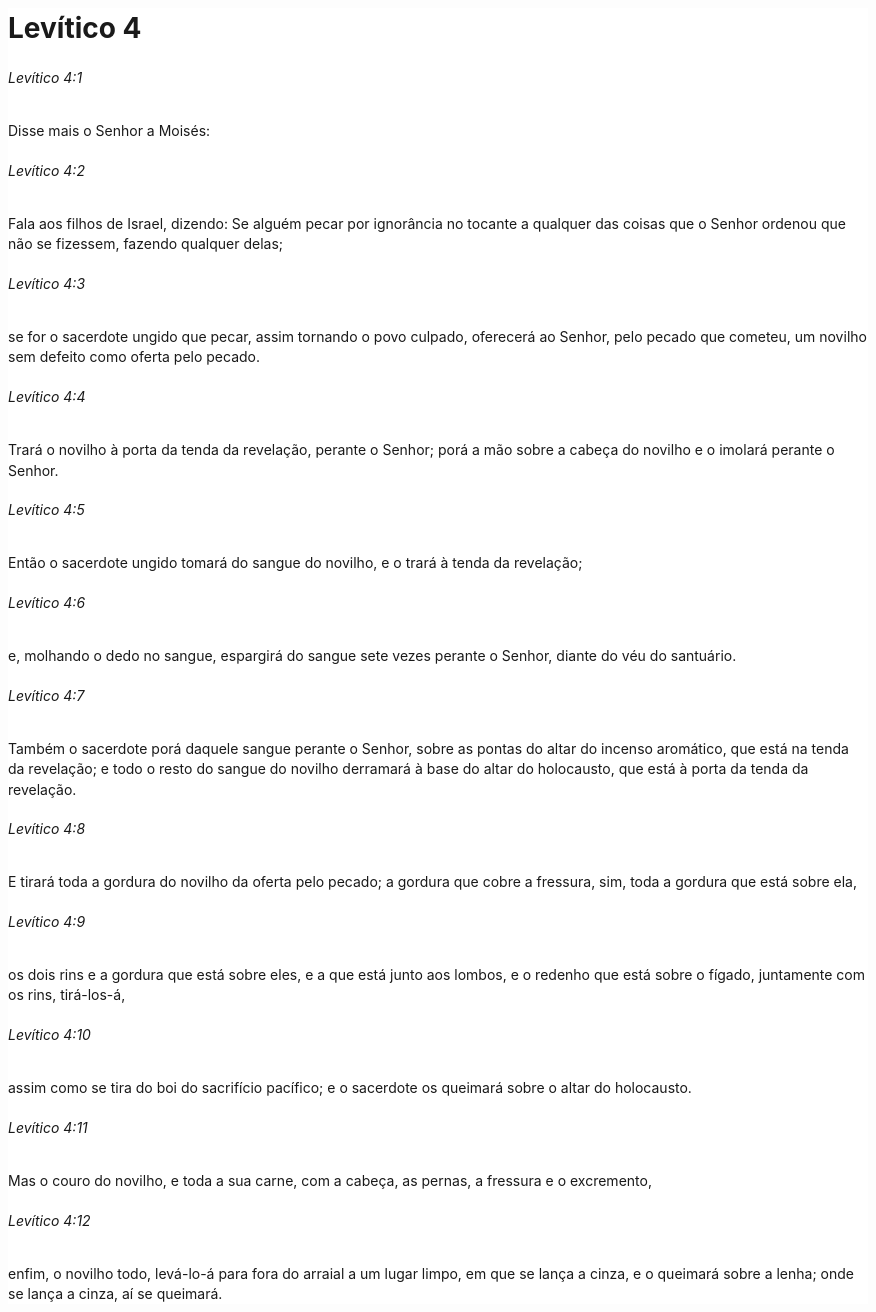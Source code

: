 # Levítico 4

###### Levítico 4:1

Disse mais o Senhor a Moisés:

###### Levítico 4:2

Fala aos filhos de Israel, dizendo: Se alguém pecar por ignorância no tocante a qualquer das coisas que o Senhor ordenou que não se fizessem, fazendo qualquer delas;

###### Levítico 4:3

se for o sacerdote ungido que pecar, assim tornando o povo culpado, oferecerá ao Senhor, pelo pecado que cometeu, um novilho sem defeito como oferta pelo pecado.

###### Levítico 4:4

Trará o novilho à porta da tenda da revelação, perante o Senhor; porá a mão sobre a cabeça do novilho e o imolará perante o Senhor.

###### Levítico 4:5

Então o sacerdote ungido tomará do sangue do novilho, e o trará à tenda da revelação;

###### Levítico 4:6

e, molhando o dedo no sangue, espargirá do sangue sete vezes perante o Senhor, diante do véu do santuário.

###### Levítico 4:7

Também o sacerdote porá daquele sangue perante o Senhor, sobre as pontas do altar do incenso aromático, que está na tenda da revelação; e todo o resto do sangue do novilho derramará à base do altar do holocausto, que está à porta da tenda da revelação.

###### Levítico 4:8

E tirará toda a gordura do novilho da oferta pelo pecado; a gordura que cobre a fressura, sim, toda a gordura que está sobre ela,

###### Levítico 4:9

os dois rins e a gordura que está sobre eles, e a que está junto aos lombos, e o redenho que está sobre o fígado, juntamente com os rins, tirá-los-á,

###### Levítico 4:10

assim como se tira do boi do sacrifício pacífico; e o sacerdote os queimará sobre o altar do holocausto.

###### Levítico 4:11

Mas o couro do novilho, e toda a sua carne, com a cabeça, as pernas, a fressura e o excremento,

###### Levítico 4:12

enfim, o novilho todo, levá-lo-á para fora do arraial a um lugar limpo, em que se lança a cinza, e o queimará sobre a lenha; onde se lança a cinza, aí se queimará.
